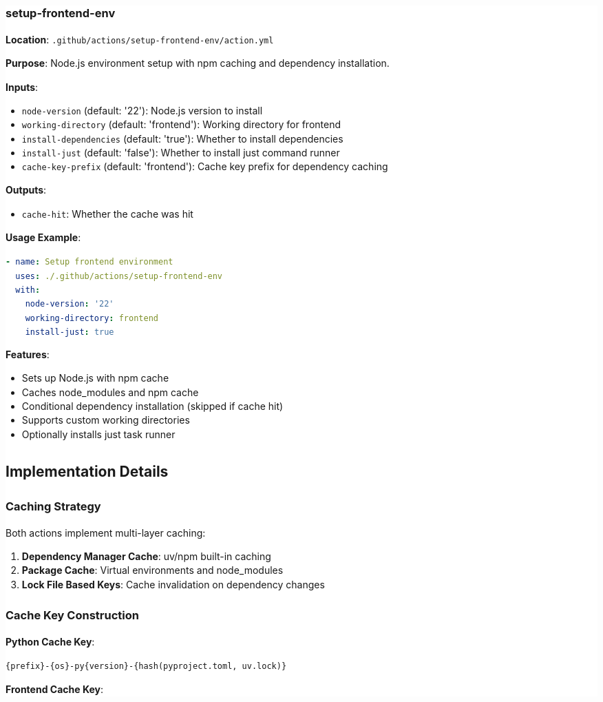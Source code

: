 ### setup-frontend-env

**Location**: `.github/actions/setup-frontend-env/action.yml`

**Purpose**: Node.js environment setup with npm caching and dependency installation.

**Inputs**:

- `node-version` (default: '22'): Node.js version to install
- `working-directory` (default: 'frontend'): Working directory for frontend
- `install-dependencies` (default: 'true'): Whether to install dependencies
- `install-just` (default: 'false'): Whether to install just command runner
- `cache-key-prefix` (default: 'frontend'): Cache key prefix for dependency caching

**Outputs**:

- `cache-hit`: Whether the cache was hit

**Usage Example**:

```yaml
- name: Setup frontend environment
  uses: ./.github/actions/setup-frontend-env
  with:
    node-version: '22'
    working-directory: frontend
    install-just: true
```

**Features**:

- Sets up Node.js with npm cache
- Caches node_modules and npm cache
- Conditional dependency installation (skipped if cache hit)
- Supports custom working directories
- Optionally installs just task runner

## Implementation Details

### Caching Strategy

Both actions implement multi-layer caching:

1. **Dependency Manager Cache**: uv/npm built-in caching
1. **Package Cache**: Virtual environments and node_modules
1. **Lock File Based Keys**: Cache invalidation on dependency changes

### Cache Key Construction

**Python Cache Key**:

```
{prefix}-{os}-py{version}-{hash(pyproject.toml, uv.lock)}
```

**Frontend Cache Key**:
